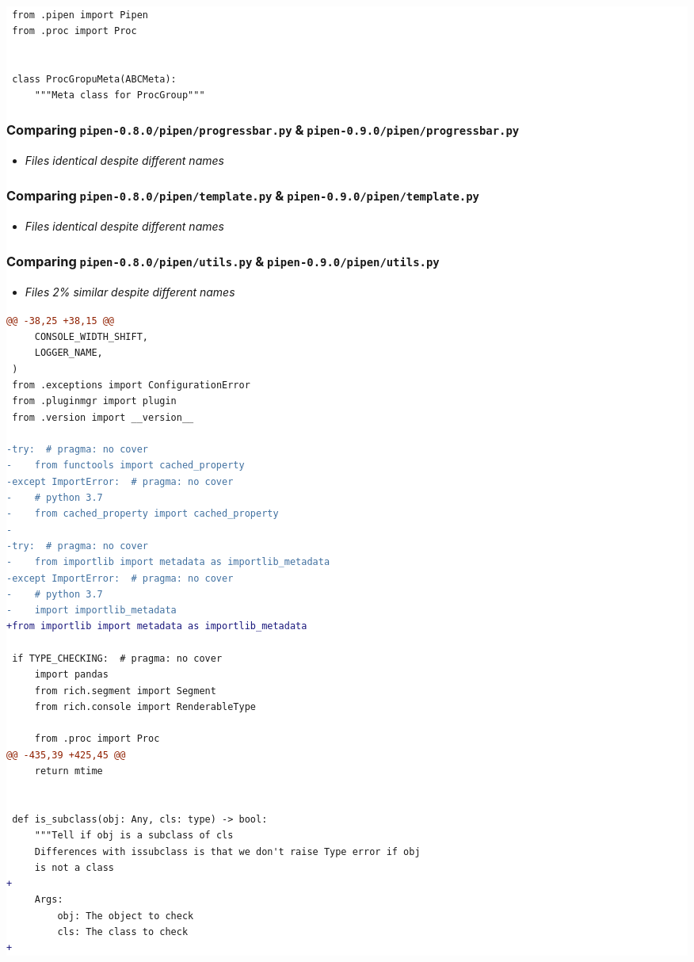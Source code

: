 ```diff
 from .pipen import Pipen
 from .proc import Proc
 
 
 class ProcGropuMeta(ABCMeta):
     """Meta class for ProcGroup"""
```

### Comparing `pipen-0.8.0/pipen/progressbar.py` & `pipen-0.9.0/pipen/progressbar.py`

 * *Files identical despite different names*

### Comparing `pipen-0.8.0/pipen/template.py` & `pipen-0.9.0/pipen/template.py`

 * *Files identical despite different names*

### Comparing `pipen-0.8.0/pipen/utils.py` & `pipen-0.9.0/pipen/utils.py`

 * *Files 2% similar despite different names*

```diff
@@ -38,25 +38,15 @@
     CONSOLE_WIDTH_SHIFT,
     LOGGER_NAME,
 )
 from .exceptions import ConfigurationError
 from .pluginmgr import plugin
 from .version import __version__
 
-try:  # pragma: no cover
-    from functools import cached_property
-except ImportError:  # pragma: no cover
-    # python 3.7
-    from cached_property import cached_property
-
-try:  # pragma: no cover
-    from importlib import metadata as importlib_metadata
-except ImportError:  # pragma: no cover
-    # python 3.7
-    import importlib_metadata
+from importlib import metadata as importlib_metadata
 
 if TYPE_CHECKING:  # pragma: no cover
     import pandas
     from rich.segment import Segment
     from rich.console import RenderableType
 
     from .proc import Proc
@@ -435,39 +425,45 @@
     return mtime
 
 
 def is_subclass(obj: Any, cls: type) -> bool:
     """Tell if obj is a subclass of cls
     Differences with issubclass is that we don't raise Type error if obj
     is not a class
+
     Args:
         obj: The object to check
         cls: The class to check
+
```